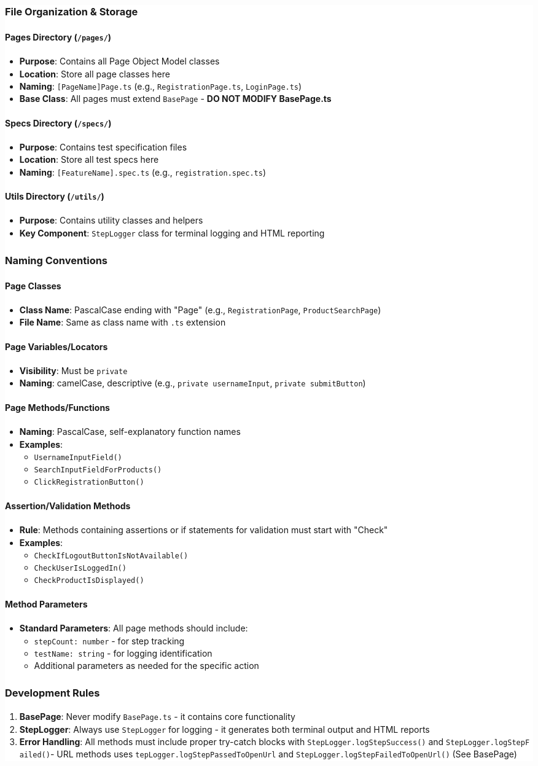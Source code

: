 ### File Organization & Storage

#### Pages Directory (`/pages/`)
- **Purpose**: Contains all Page Object Model classes
- **Location**: Store all page classes here
- **Naming**: `[PageName]Page.ts` (e.g., `RegistrationPage.ts`, `LoginPage.ts`)
- **Base Class**: All pages must extend `BasePage` - **DO NOT MODIFY BasePage.ts**

#### Specs Directory (`/specs/`)
- **Purpose**: Contains test specification files
- **Location**: Store all test specs here
- **Naming**: `[FeatureName].spec.ts` (e.g., `registration.spec.ts`)

#### Utils Directory (`/utils/`)
- **Purpose**: Contains utility classes and helpers
- **Key Component**: `StepLogger` class for terminal logging and HTML reporting

### Naming Conventions

#### Page Classes
- **Class Name**: PascalCase ending with "Page" (e.g., `RegistrationPage`, `ProductSearchPage`)
- **File Name**: Same as class name with `.ts` extension

#### Page Variables/Locators
- **Visibility**: Must be `private`
- **Naming**: camelCase, descriptive (e.g., `private usernameInput`, `private submitButton`)

#### Page Methods/Functions
- **Naming**: PascalCase, self-explanatory function names
- **Examples**: 
  - `UsernameInputField()`
  - `SearchInputFieldForProducts()`
  - `ClickRegistrationButton()`

#### Assertion/Validation Methods
- **Rule**: Methods containing assertions or if statements for validation must start with "Check"
- **Examples**:
  - `CheckIfLogoutButtonIsNotAvailable()`
  - `CheckUserIsLoggedIn()`
  - `CheckProductIsDisplayed()`

#### Method Parameters
- **Standard Parameters**: All page methods should include:
  - `stepCount: number` - for step tracking
  - `testName: string` - for logging identification
  - Additional parameters as needed for the specific action

### Development Rules

1. **BasePage**: Never modify `BasePage.ts` - it contains core functionality
2. **StepLogger**: Always use `StepLogger` for logging - it generates both terminal output and HTML reports
3. **Error Handling**: All methods must include proper try-catch blocks with `StepLogger.logStepSuccess()` and `StepLogger.logStepFailed()`- URL methods uses `tepLogger.logStepPassedToOpenUrl` and `StepLogger.logStepFailedToOpenUrl()` (See BasePage)
